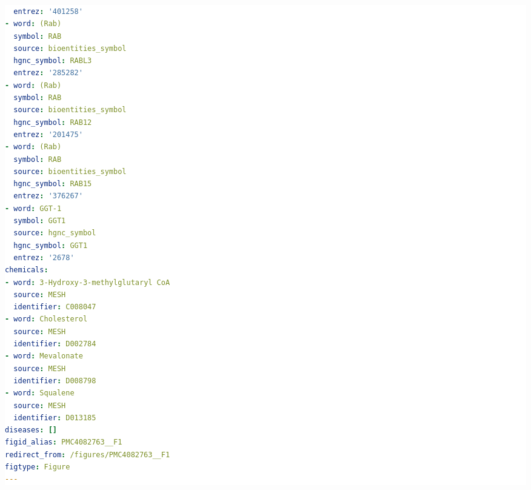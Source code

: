 ```yaml
  entrez: '401258'
- word: (Rab)
  symbol: RAB
  source: bioentities_symbol
  hgnc_symbol: RABL3
  entrez: '285282'
- word: (Rab)
  symbol: RAB
  source: bioentities_symbol
  hgnc_symbol: RAB12
  entrez: '201475'
- word: (Rab)
  symbol: RAB
  source: bioentities_symbol
  hgnc_symbol: RAB15
  entrez: '376267'
- word: GGT-1
  symbol: GGT1
  source: hgnc_symbol
  hgnc_symbol: GGT1
  entrez: '2678'
chemicals:
- word: 3-Hydroxy-3-methylglutaryl CoA
  source: MESH
  identifier: C008047
- word: Cholesterol
  source: MESH
  identifier: D002784
- word: Mevalonate
  source: MESH
  identifier: D008798
- word: Squalene
  source: MESH
  identifier: D013185
diseases: []
figid_alias: PMC4082763__F1
redirect_from: /figures/PMC4082763__F1
figtype: Figure
---
```

